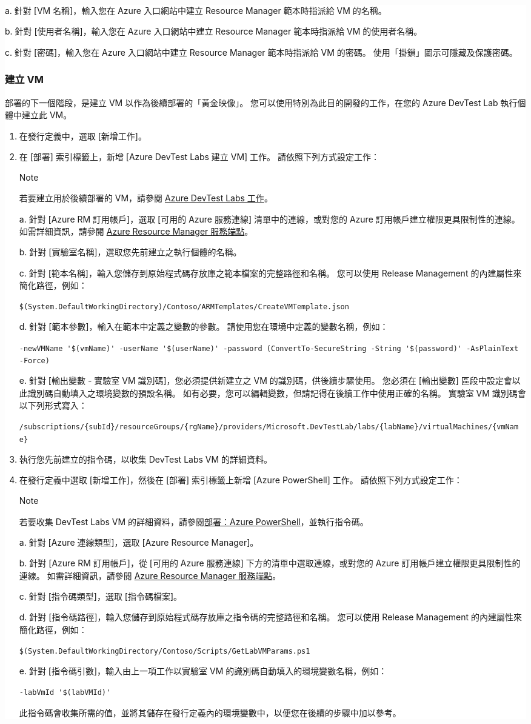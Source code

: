    a. 針對 [VM 名稱]，輸入您在 Azure 入口網站中建立 Resource Manager 範本時指派給 VM 的名稱。

   b. 針對 [使用者名稱]，輸入您在 Azure 入口網站中建立 Resource Manager 範本時指派給 VM 的使用者名稱。

   c. 針對 [密碼]，輸入您在 Azure 入口網站中建立 Resource Manager 範本時指派給 VM 的密碼。 使用「掛鎖」圖示可隱藏及保護密碼。

### <a name="create-a-vm"></a>建立 VM

部署的下一個階段，是建立 VM 以作為後續部署的「黃金映像」。 您可以使用特別為此目的開發的工作，在您的 Azure DevTest Lab 執行個體中建立此 VM。 

1. 在發行定義中，選取 [新增工作]。
2. 在 [部署] 索引標籤上，新增 [Azure DevTest Labs 建立 VM] 工作。 請依照下列方式設定工作：

   > [!NOTE]
   > 若要建立用於後續部署的 VM，請參閱 [Azure DevTest Labs 工作](https://marketplace.visualstudio.com/items?itemName=ms-azuredevtestlabs.tasks)。

   a. 針對 [Azure RM 訂用帳戶]，選取 [可用的 Azure 服務連線] 清單中的連線，或對您的 Azure 訂用帳戶建立權限更具限制性的連線。 如需詳細資訊，請參閱 [Azure Resource Manager 服務端點](https://docs.microsoft.com/vsts/build-release/concepts/library/service-endpoints#sep-azure-rm)。

   b. 針對 [實驗室名稱]，選取您先前建立之執行個體的名稱。

   c. 針對 [範本名稱]，輸入您儲存到原始程式碼存放庫之範本檔案的完整路徑和名稱。 您可以使用 Release Management 的內建屬性來簡化路徑，例如：

   ```
   $(System.DefaultWorkingDirectory)/Contoso/ARMTemplates/CreateVMTemplate.json
   ```

   d. 針對 [範本參數]，輸入在範本中定義之變數的參數。 請使用您在環境中定義的變數名稱，例如：

   ```
   -newVMName '$(vmName)' -userName '$(userName)' -password (ConvertTo-SecureString -String '$(password)' -AsPlainText -Force)
   ```

   e. 針對 [輸出變數 - 實驗室 VM 識別碼]，您必須提供新建立之 VM 的識別碼，供後續步驟使用。 您必須在 [輸出變數] 區段中設定會以此識別碼自動填入之環境變數的預設名稱。 如有必要，您可以編輯變數，但請記得在後續工作中使用正確的名稱。 實驗室 VM 識別碼會以下列形式寫入：

   ```
   /subscriptions/{subId}/resourceGroups/{rgName}/providers/Microsoft.DevTestLab/labs/{labName}/virtualMachines/{vmName}
   ```

3. 執行您先前建立的指令碼，以收集 DevTest Labs VM 的詳細資料。 
4. 在發行定義中選取 [新增工作]，然後在 [部署] 索引標籤上新增 [Azure PowerShell] 工作。 請依照下列方式設定工作：

   > [!NOTE]
   > 若要收集 DevTest Labs VM 的詳細資料，請參閱[部署：Azure PowerShell](https://github.com/Microsoft/vsts-tasks/tree/master/Tasks/AzurePowerShell)，並執行指令碼。

   a. 針對 [Azure 連線類型]，選取 [Azure Resource Manager]。

   b. 針對 [Azure RM 訂用帳戶]，從 [可用的 Azure 服務連線] 下方的清單中選取連線，或對您的 Azure 訂用帳戶建立權限更具限制性的連線。 如需詳細資訊，請參閱 [Azure Resource Manager 服務端點](https://docs.microsoft.com/vsts/build-release/concepts/library/service-endpoints#sep-azure-rm)。

   c. 針對 [指令碼類型]，選取 [指令碼檔案]。
 
   d. 針對 [指令碼路徑]，輸入您儲存到原始程式碼存放庫之指令碼的完整路徑和名稱。 您可以使用 Release Management 的內建屬性來簡化路徑，例如：
      ```
      $(System.DefaultWorkingDirectory/Contoso/Scripts/GetLabVMParams.ps1
      ```
   e. 針對 [指令碼引數]，輸入由上一項工作以實驗室 VM 的識別碼自動填入的環境變數名稱，例如： 
      ```
      -labVmId '$(labVMId)'
      ```
    此指令碼會收集所需的值，並將其儲存在發行定義內的環境變數中，以便您在後續的步驟中加以參考。

